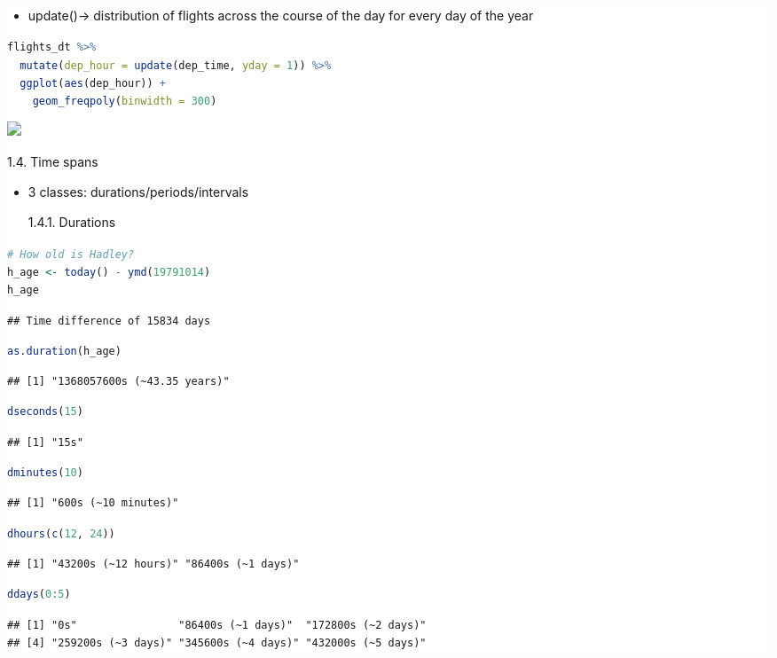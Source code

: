 - update()-\> distribution of flights across the course of the day for
  every day of the year

``` r
flights_dt %>% 
  mutate(dep_hour = update(dep_time, yday = 1)) %>% 
  ggplot(aes(dep_hour)) +
    geom_freqpoly(binwidth = 300)
```

![](C16-R_files/figure-gfm/unnamed-chunk-24-1.png)

1.4. Time spans

- 3 classes: durations/periods/intervals

  1.4.1. Durations

``` r
# How old is Hadley?
h_age <- today() - ymd(19791014)
h_age
```

    ## Time difference of 15834 days

``` r
as.duration(h_age)
```

    ## [1] "1368057600s (~43.35 years)"

``` r
dseconds(15)
```

    ## [1] "15s"

``` r
dminutes(10)
```

    ## [1] "600s (~10 minutes)"

``` r
dhours(c(12, 24))
```

    ## [1] "43200s (~12 hours)" "86400s (~1 days)"

``` r
ddays(0:5)
```

    ## [1] "0s"                "86400s (~1 days)"  "172800s (~2 days)"
    ## [4] "259200s (~3 days)" "345600s (~4 days)" "432000s (~5 days)"
